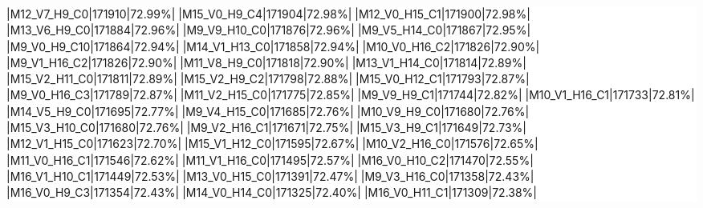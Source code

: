 |M12_V7_H9_C0|171910|72.99%|
|M15_V0_H9_C4|171904|72.98%|
|M12_V0_H15_C1|171900|72.98%|
|M13_V6_H9_C0|171884|72.96%|
|M9_V9_H10_C0|171876|72.96%|
|M9_V5_H14_C0|171867|72.95%|
|M9_V0_H9_C10|171864|72.94%|
|M14_V1_H13_C0|171858|72.94%|
|M10_V0_H16_C2|171826|72.90%|
|M9_V1_H16_C2|171826|72.90%|
|M11_V8_H9_C0|171818|72.90%|
|M13_V1_H14_C0|171814|72.89%|
|M15_V2_H11_C0|171811|72.89%|
|M15_V2_H9_C2|171798|72.88%|
|M15_V0_H12_C1|171793|72.87%|
|M9_V0_H16_C3|171789|72.87%|
|M11_V2_H15_C0|171775|72.85%|
|M9_V9_H9_C1|171744|72.82%|
|M10_V1_H16_C1|171733|72.81%|
|M14_V5_H9_C0|171695|72.77%|
|M9_V4_H15_C0|171685|72.76%|
|M10_V9_H9_C0|171680|72.76%|
|M15_V3_H10_C0|171680|72.76%|
|M9_V2_H16_C1|171671|72.75%|
|M15_V3_H9_C1|171649|72.73%|
|M12_V1_H15_C0|171623|72.70%|
|M15_V1_H12_C0|171595|72.67%|
|M10_V2_H16_C0|171576|72.65%|
|M11_V0_H16_C1|171546|72.62%|
|M11_V1_H16_C0|171495|72.57%|
|M16_V0_H10_C2|171470|72.55%|
|M16_V1_H10_C1|171449|72.53%|
|M13_V0_H15_C0|171391|72.47%|
|M9_V3_H16_C0|171358|72.43%|
|M16_V0_H9_C3|171354|72.43%|
|M14_V0_H14_C0|171325|72.40%|
|M16_V0_H11_C1|171309|72.38%|